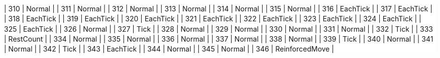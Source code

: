| 310 | Normal |
| 311 | Normal |
| 312 | Normal |
| 313 | Normal |
| 314 | Normal |
| 315 | Normal |
| 316 | EachTick |
| 317 | EachTick |
| 318 | EachTick |
| 319 | EachTick |
| 320 | EachTick |
| 321 | EachTick |
| 322 | EachTick |
| 323 | EachTick |
| 324 | EachTick |
| 325 | EachTick |
| 326 | Normal |
| 327 | Tick |
| 328 | Normal |
| 329 | Normal |
| 330 | Normal |
| 331 | Normal |
| 332 | Tick |
| 333 | RestCount |
| 334 | Normal |
| 335 | Normal |
| 336 | Normal |
| 337 | Normal |
| 338 | Normal |
| 339 | Tick |
| 340 | Normal |
| 341 | Normal |
| 342 | Tick |
| 343 | EachTick |
| 344 | Normal |
| 345 | Normal |
| 346 | ReinforcedMove |